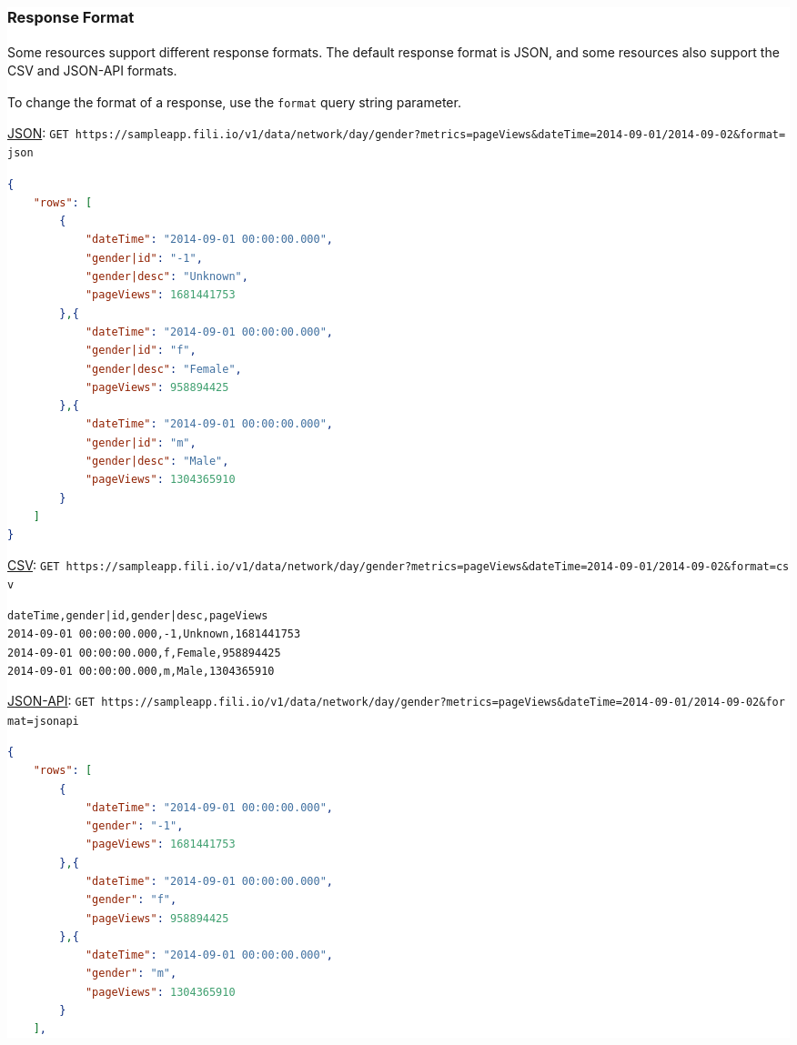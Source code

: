 ### Response Format ###

Some resources support different response formats. The default response format is JSON, and some resources also support
the CSV and JSON-API formats.

To change the format of a response, use the `format` query string parameter.

[JSON](https://sampleapp.fili.io/v1/data/network/day/gender?metrics=pageViews&dateTime=2014-09-01/2014-09-02&format=json): `GET https://sampleapp.fili.io/v1/data/network/day/gender?metrics=pageViews&dateTime=2014-09-01/2014-09-02&format=json`

```json
{
    "rows": [
        {
            "dateTime": "2014-09-01 00:00:00.000",
            "gender|id": "-1",
            "gender|desc": "Unknown",
            "pageViews": 1681441753
        },{
            "dateTime": "2014-09-01 00:00:00.000",
            "gender|id": "f",
            "gender|desc": "Female",
            "pageViews": 958894425
        },{
            "dateTime": "2014-09-01 00:00:00.000",
            "gender|id": "m",
            "gender|desc": "Male",
            "pageViews": 1304365910
        }
    ]
}
```

[CSV](https://sampleapp.fili.io/v1/data/network/day/gender?metrics=pageViews&dateTime=2014-09-01/2014-09-02&format=csv): `GET https://sampleapp.fili.io/v1/data/network/day/gender?metrics=pageViews&dateTime=2014-09-01/2014-09-02&format=csv`

```csv
dateTime,gender|id,gender|desc,pageViews
2014-09-01 00:00:00.000,-1,Unknown,1681441753
2014-09-01 00:00:00.000,f,Female,958894425
2014-09-01 00:00:00.000,m,Male,1304365910
```

[JSON-API](https://sampleapp.fili.io/v1/data/network/day/gender?metrics=pageViews&dateTime=2014-09-01/2014-09-02&format=jsonapi): `GET https://sampleapp.fili.io/v1/data/network/day/gender?metrics=pageViews&dateTime=2014-09-01/2014-09-02&format=jsonapi`

```json
{
    "rows": [
        {
            "dateTime": "2014-09-01 00:00:00.000",
            "gender": "-1",
            "pageViews": 1681441753
        },{
            "dateTime": "2014-09-01 00:00:00.000",
            "gender": "f",
            "pageViews": 958894425
        },{
            "dateTime": "2014-09-01 00:00:00.000",
            "gender": "m",
            "pageViews": 1304365910
        }
    ],
```